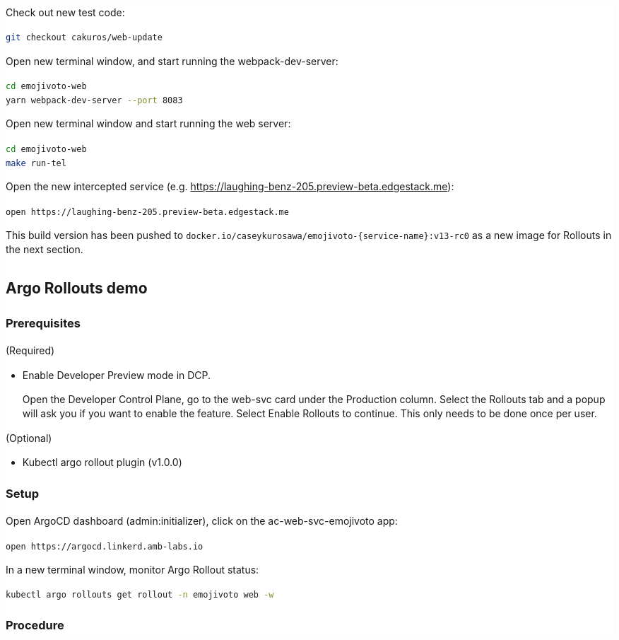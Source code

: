 Check out new test code:

```sh
git checkout cakuros/web-update
```

Open new terminal window, and start running the webpack-dev-server:

```sh
cd emojivoto-web
yarn webpack-dev-server --port 8083
```

Open new terminal window and start running the web server:

```sh
cd emojivoto-web
make run-tel
```

Open the new intercepted service (e.g. https://laughing-benz-205.preview-beta.edgestack.me):

```sh
open https://laughing-benz-205.preview-beta.edgestack.me
```

This build version has been pushed to `docker.io/caseykurosawa/emojivoto-{service-name}:v13-rc0` as a new image for Rollouts in the next section.

## Argo Rollouts demo

### Prerequisites

(Required)

- Enable Developer Preview mode in DCP.

  Open the Developer Control Plane, go to the web-svc card under the Production column.  Select the Rollouts tab and a popup will ask you if you want to enable the feature.  Select Enable Rollouts to continue.  This only needs to be done once per user.

(Optional)

- Kubectl argo rollout plugin (v1.0.0)

### Setup

Open ArgoCD dashboard (admin:initializer), click on the ac-web-svc-emojivoto app:

```sh
open https://argocd.linkerd.amb-labs.io
```

In a new terminal window, monitor Argo Rollout status:

```sh
kubectl argo rollouts get rollout -n emojivoto web -w
```

### Procedure
